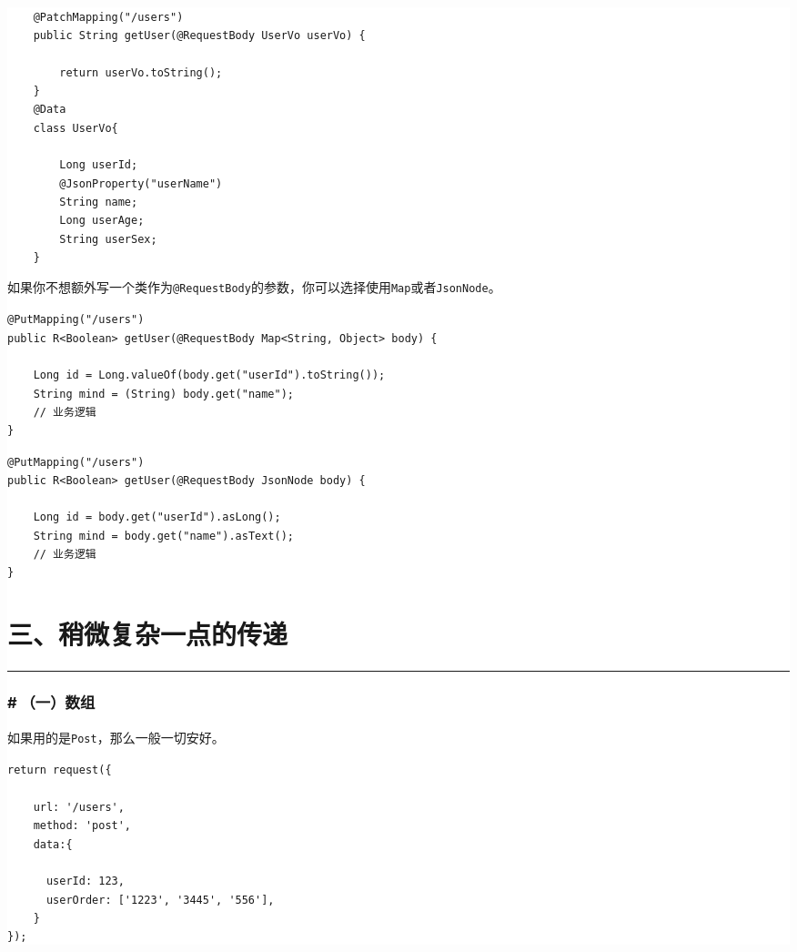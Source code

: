 ```prism language-java
    @PatchMapping("/users")
    public String getUser(@RequestBody UserVo userVo) {
   
        return userVo.toString();
    }
	@Data
	class UserVo{
   
	    Long userId;
	    @JsonProperty("userName")
	    String name;
	    Long userAge;
	    String userSex;
	}
```

如果你不想额外写一个类作为`@RequestBody`的参数，你可以选择使用`Map`或者`JsonNode`。

```prism language-java
@PutMapping("/users")
public R<Boolean> getUser(@RequestBody Map<String, Object> body) {
   
    Long id = Long.valueOf(body.get("userId").toString());
    String mind = (String) body.get("name");
    // 业务逻辑
}
```

```prism language-java
@PutMapping("/users")
public R<Boolean> getUser(@RequestBody JsonNode body) {
   
    Long id = body.get("userId").asLong();
    String mind = body.get("name").asText();
    // 业务逻辑
}
```

# 三、稍微复杂一点的传递
------------------

### # （一）数组

如果用的是`Post`，那么一般一切安好。

```prism language-javascript
return request({
   
    url: '/users',
    method: 'post',
    data:{
   
      userId: 123,
      userOrder: ['1223', '3445', '556'],
    }
});
```
